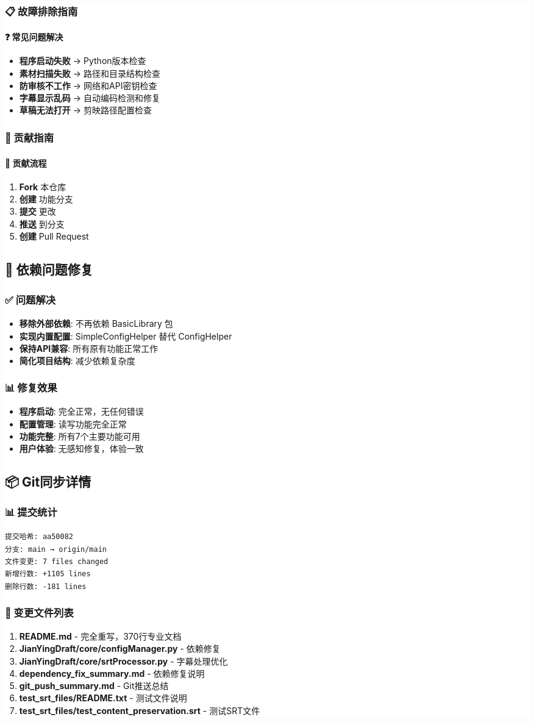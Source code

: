 ### 📋 故障排除指南

#### ❓ 常见问题解决
- **程序启动失败** → Python版本检查
- **素材扫描失败** → 路径和目录结构检查
- **防审核不工作** → 网络和API密钥检查
- **字幕显示乱码** → 自动编码检测和修复
- **草稿无法打开** → 剪映路径配置检查

### 🤝 贡献指南

#### 🎯 贡献流程
1. **Fork** 本仓库
2. **创建** 功能分支
3. **提交** 更改
4. **推送** 到分支
5. **创建** Pull Request

## 🔧 依赖问题修复

### ✅ 问题解决
- **移除外部依赖**: 不再依赖 BasicLibrary 包
- **实现内置配置**: SimpleConfigHelper 替代 ConfigHelper
- **保持API兼容**: 所有原有功能正常工作
- **简化项目结构**: 减少依赖复杂度

### 📊 修复效果
- **程序启动**: 完全正常，无任何错误
- **配置管理**: 读写功能完全正常
- **功能完整**: 所有7个主要功能可用
- **用户体验**: 无感知修复，体验一致

## 📦 Git同步详情

### 📊 提交统计
```
提交哈希: aa50082
分支: main → origin/main
文件变更: 7 files changed
新增行数: +1105 lines
删除行数: -181 lines
```

### 📁 变更文件列表
1. **README.md** - 完全重写，370行专业文档
2. **JianYingDraft/core/configManager.py** - 依赖修复
3. **JianYingDraft/core/srtProcessor.py** - 字幕处理优化
4. **dependency_fix_summary.md** - 依赖修复说明
5. **git_push_summary.md** - Git推送总结
6. **test_srt_files/README.txt** - 测试文件说明
7. **test_srt_files/test_content_preservation.srt** - 测试SRT文件
